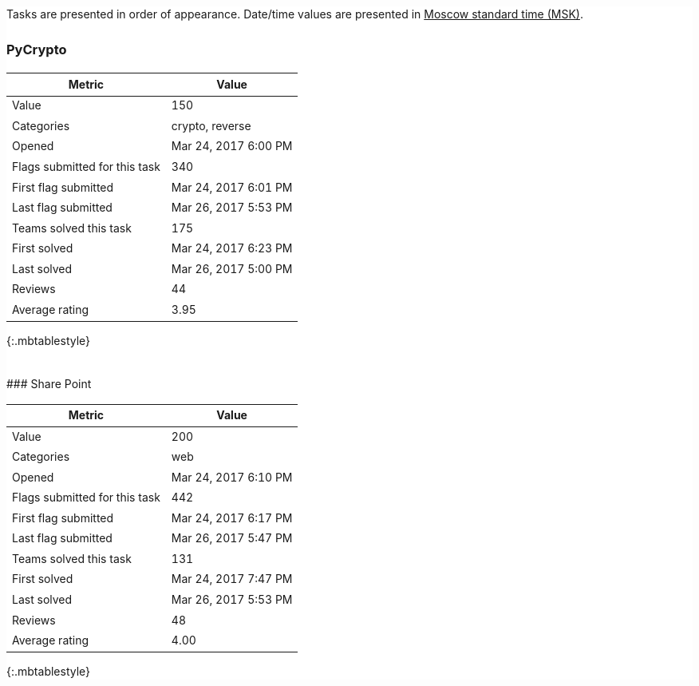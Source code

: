 Tasks are presented in order of appearance. Date/time values are presented in [Moscow standard time (MSK)](https://www.timeanddate.com/time/zones/msk).

### PyCrypto

| Metric                        | Value                |
| ----------------------------- | -------------------- |
| Value                         | 150                  |
| Categories                    | crypto, reverse      |
| Opened                        | Mar 24, 2017 6:00 PM |
| Flags submitted for this task | 340                  |
| First flag submitted          | Mar 24, 2017 6:01 PM |
| Last flag submitted           | Mar 26, 2017 5:53 PM |
| Teams solved this task        | 175                  |
| First solved                  | Mar 24, 2017 6:23 PM |
| Last solved                   | Mar 26, 2017 5:00 PM |
| Reviews                       | 44                   |
| Average rating                | 3.95                 |
{:.mbtablestyle}

<br>
### Share Point

| Metric                        | Value                |
| ----------------------------- | -------------------- |
| Value                         | 200                  |
| Categories                    | web                  |
| Opened                        | Mar 24, 2017 6:10 PM |
| Flags submitted for this task | 442                  |
| First flag submitted          | Mar 24, 2017 6:17 PM |
| Last flag submitted           | Mar 26, 2017 5:47 PM |
| Teams solved this task        | 131                  |
| First solved                  | Mar 24, 2017 7:47 PM |
| Last solved                   | Mar 26, 2017 5:53 PM |
| Reviews                       | 48                   |
| Average rating                | 4.00                 |
{:.mbtablestyle}
